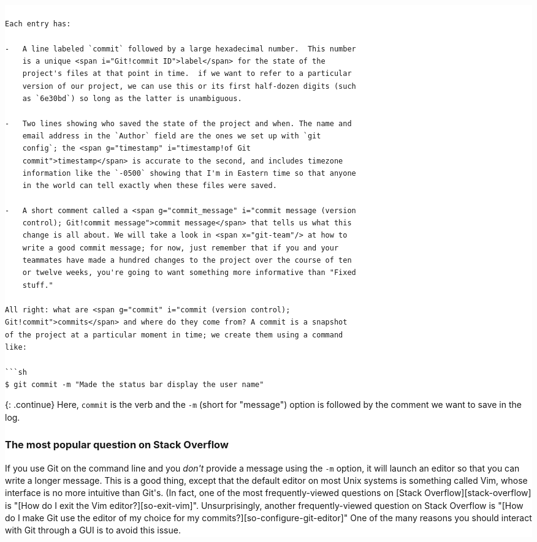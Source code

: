 ```out
```

```

Each entry has:

-   A line labeled `commit` followed by a large hexadecimal number.  This number
    is a unique <span i="Git!commit ID">label</span> for the state of the
    project's files at that point in time.  if we want to refer to a particular
    version of our project, we can use this or its first half-dozen digits (such
    as `6e30bd`) so long as the latter is unambiguous.

-   Two lines showing who saved the state of the project and when. The name and
    email address in the `Author` field are the ones we set up with `git
    config`; the <span g="timestamp" i="timestamp!of Git
    commit">timestamp</span> is accurate to the second, and includes timezone
    information like the `-0500` showing that I'm in Eastern time so that anyone
    in the world can tell exactly when these files were saved.

-   A short comment called a <span g="commit_message" i="commit message (version
    control); Git!commit message">commit message</span> that tells us what this
    change is all about. We will take a look in <span x="git-team"/> at how to
    write a good commit message; for now, just remember that if you and your
    teammates have made a hundred changes to the project over the course of ten
    or twelve weeks, you're going to want something more informative than "Fixed
    stuff."

All right: what are <span g="commit" i="commit (version control);
Git!commit">commits</span> and where do they come from? A commit is a snapshot
of the project at a particular moment in time; we create them using a command
like:

```sh
$ git commit -m "Made the status bar display the user name"
```

{: .continue}
Here, `commit` is the verb and the `-m` (short for "message") option is followed
by the comment we want to save in the log.

<div class="callout" markdown="1">

### The most popular question on Stack Overflow

If you use Git on the command line and you *don't* provide a message using the
`-m` option, it will launch an editor so that you can write a longer message.
This is a good thing, except that the default editor on most Unix systems is
something called <span i="Vim editor!exiting">Vim</span>, whose interface is no
more intuitive than Git's. (In fact, one of the most frequently-viewed questions
on [Stack Overflow][stack-overflow] is "[How do I exit the Vim
editor?][so-exit-vim]". Unsurprisingly, another <span
i="Git!configuring">frequently-viewed question</span> on Stack Overflow is "[How
do I make Git use the editor of my choice for my
commits?][so-configure-git-editor]" One of the many reasons you should interact
with Git through a GUI is to avoid this issue.
